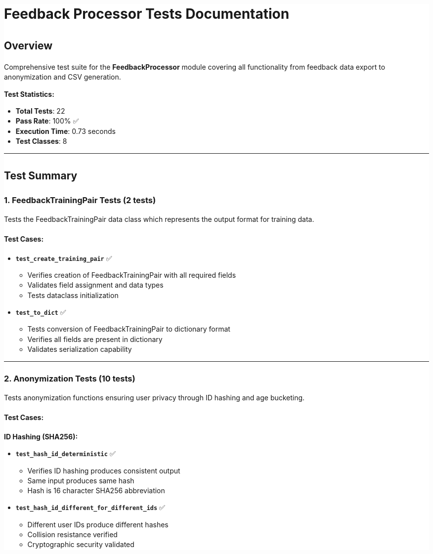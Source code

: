 # Feedback Processor Tests Documentation

## Overview

Comprehensive test suite for the **FeedbackProcessor** module covering all functionality from feedback data export to anonymization and CSV generation.

**Test Statistics:**

- **Total Tests**: 22
- **Pass Rate**: 100% ✅
- **Execution Time**: 0.73 seconds
- **Test Classes**: 8

---

## Test Summary

### 1. FeedbackTrainingPair Tests (2 tests)

Tests the FeedbackTrainingPair data class which represents the output format for training data.

#### Test Cases:

- **`test_create_training_pair`** ✅

  - Verifies creation of FeedbackTrainingPair with all required fields
  - Validates field assignment and data types
  - Tests dataclass initialization

- **`test_to_dict`** ✅
  - Tests conversion of FeedbackTrainingPair to dictionary format
  - Verifies all fields are present in dictionary
  - Validates serialization capability

---

### 2. Anonymization Tests (10 tests)

Tests anonymization functions ensuring user privacy through ID hashing and age bucketing.

#### Test Cases:

**ID Hashing (SHA256):**

- **`test_hash_id_deterministic`** ✅

  - Verifies ID hashing produces consistent output
  - Same input produces same hash
  - Hash is 16 character SHA256 abbreviation

- **`test_hash_id_different_for_different_ids`** ✅
  - Different user IDs produce different hashes
  - Collision resistance verified
  - Cryptographic security validated
